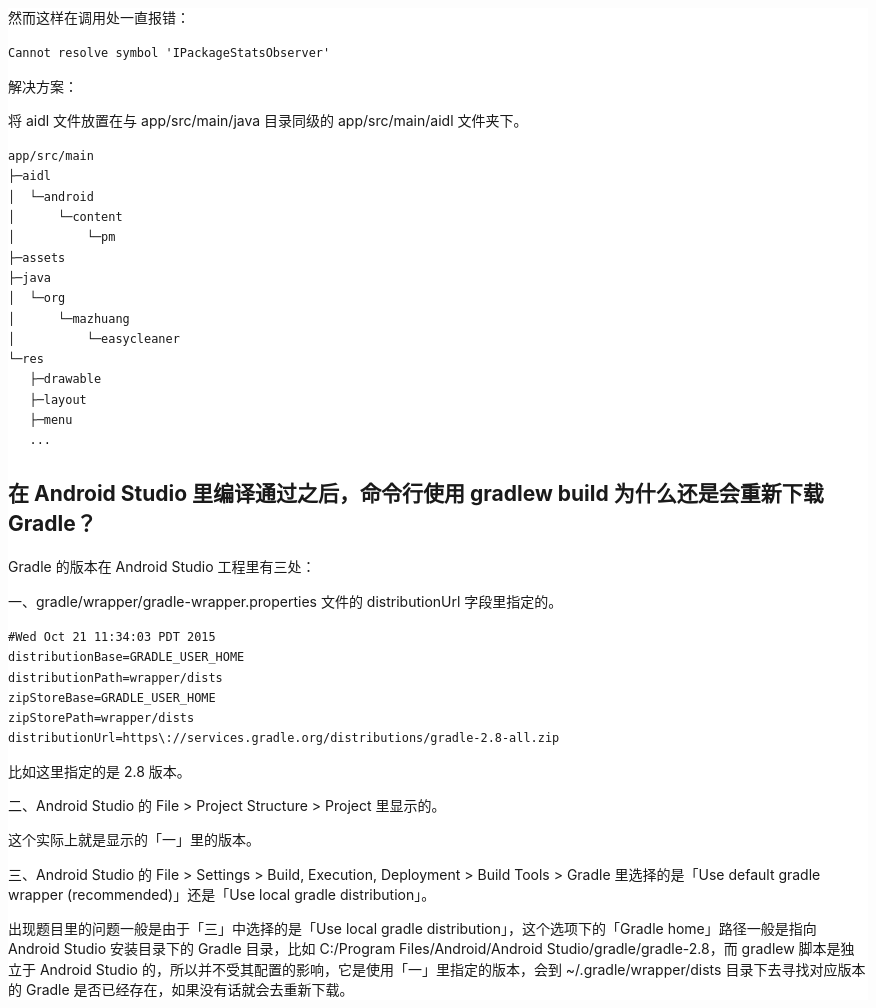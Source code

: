 然而这样在调用处一直报错：

```
Cannot resolve symbol 'IPackageStatsObserver'
```

解决方案：

将 aidl 文件放置在与 app/src/main/java 目录同级的 app/src/main/aidl 文件夹下。

```
app/src/main
├─aidl
│  └─android
│      └─content
│          └─pm
├─assets
├─java
│  └─org
│      └─mazhuang
│          └─easycleaner
└─res
   ├─drawable
   ├─layout
   ├─menu
   ...
```

## 在 Android Studio 里编译通过之后，命令行使用 gradlew build 为什么还是会重新下载 Gradle？

Gradle 的版本在 Android Studio 工程里有三处：

一、gradle/wrapper/gradle-wrapper.properties 文件的 distributionUrl 字段里指定的。

```
#Wed Oct 21 11:34:03 PDT 2015
distributionBase=GRADLE_USER_HOME
distributionPath=wrapper/dists
zipStoreBase=GRADLE_USER_HOME
zipStorePath=wrapper/dists
distributionUrl=https\://services.gradle.org/distributions/gradle-2.8-all.zip
```

比如这里指定的是 2.8 版本。

二、Android Studio 的 File > Project Structure > Project 里显示的。

这个实际上就是显示的「一」里的版本。

三、Android Studio 的 File > Settings > Build, Execution, Deployment > Build Tools > Gradle 里选择的是「Use default gradle wrapper (recommended)」还是「Use local gradle distribution」。

出现题目里的问题一般是由于「三」中选择的是「Use local gradle distribution」，这个选项下的「Gradle home」路径一般是指向 Android Studio 安装目录下的 Gradle 目录，比如 C:/Program Files/Android/Android Studio/gradle/gradle-2.8，而 gradlew 脚本是独立于 Android Studio 的，所以并不受其配置的影响，它是使用「一」里指定的版本，会到 ~/.gradle/wrapper/dists 目录下去寻找对应版本的 Gradle 是否已经存在，如果没有话就会去重新下载。
